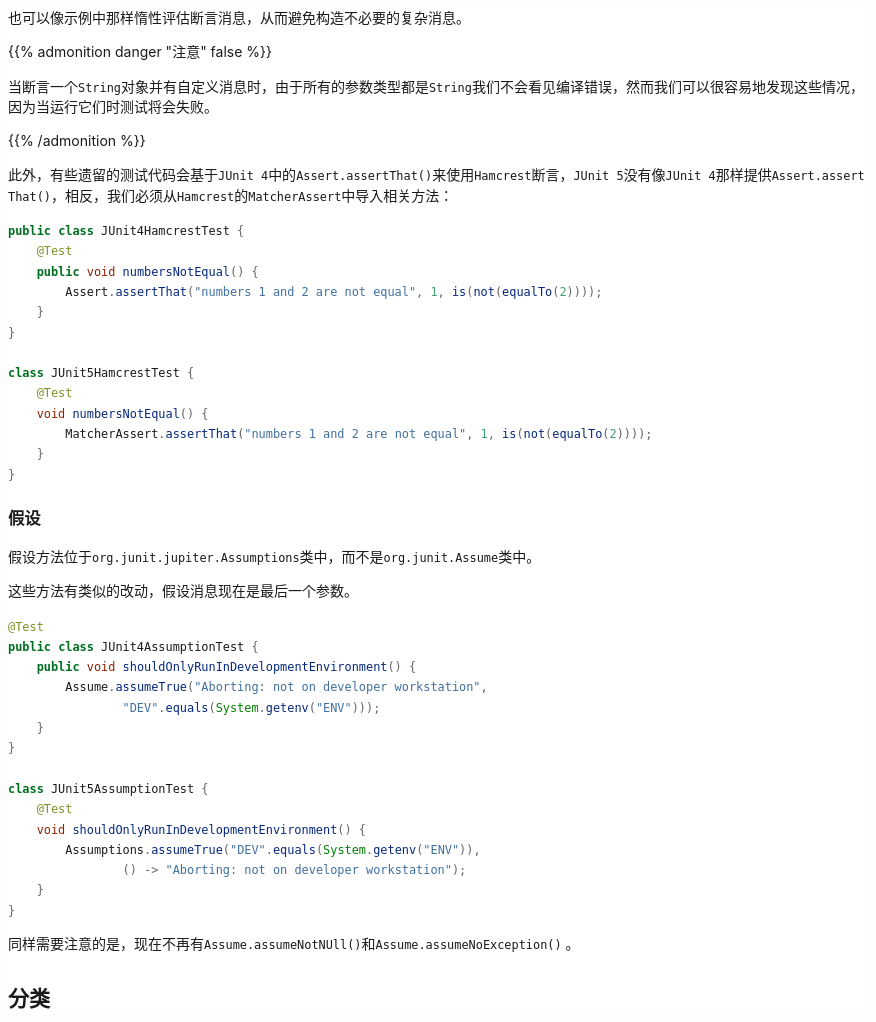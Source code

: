 也可以像示例中那样惰性评估断言消息，从而避免构造不必要的复杂消息。

{{% admonition danger "注意" false %}}

当断言一个`String`对象并有自定义消息时，由于所有的参数类型都是`String`我们不会看见编译错误，然而我们可以很容易地发现这些情况，因为当运行它们时测试将会失败。

{{% /admonition %}}

此外，有些遗留的测试代码会基于`JUnit 4`中的`Assert.assertThat()`来使用`Hamcrest`断言，`JUnit 5`没有像`JUnit 4`那样提供`Assert.assertThat()`，相反，我们必须从`Hamcrest`的`MatcherAssert`中导入相关方法：

```java
public class JUnit4HamcrestTest {
    @Test
    public void numbersNotEqual() {
        Assert.assertThat("numbers 1 and 2 are not equal", 1, is(not(equalTo(2))));
    }
}

class JUnit5HamcrestTest {
    @Test
    void numbersNotEqual() {
        MatcherAssert.assertThat("numbers 1 and 2 are not equal", 1, is(not(equalTo(2))));
    }
}
```

### 假设

假设方法位于`org.junit.jupiter.Assumptions`类中，而不是`org.junit.Assume`类中。

这些方法有类似的改动，假设消息现在是最后一个参数。

```java
@Test
public class JUnit4AssumptionTest {
    public void shouldOnlyRunInDevelopmentEnvironment() {
        Assume.assumeTrue("Aborting: not on developer workstation",
                "DEV".equals(System.getenv("ENV")));
    }
}

class JUnit5AssumptionTest {
    @Test
    void shouldOnlyRunInDevelopmentEnvironment() {
        Assumptions.assumeTrue("DEV".equals(System.getenv("ENV")),
                () -> "Aborting: not on developer workstation");
    }
}
```

同样需要注意的是，现在不再有`Assume.assumeNotNUll()`和`Assume.assumeNoException()` 。

## 分类
